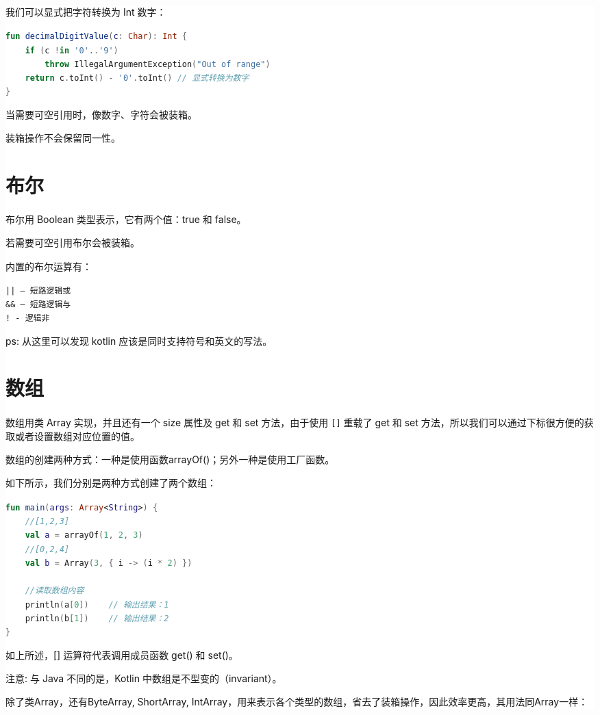 我们可以显式把字符转换为 Int 数字：

```kotlin
fun decimalDigitValue(c: Char): Int {
    if (c !in '0'..'9')
        throw IllegalArgumentException("Out of range")
    return c.toInt() - '0'.toInt() // 显式转换为数字
}
```

当需要可空引用时，像数字、字符会被装箱。

装箱操作不会保留同一性。

# 布尔

布尔用 Boolean 类型表示，它有两个值：true 和 false。

若需要可空引用布尔会被装箱。

内置的布尔运算有：

```
|| – 短路逻辑或
&& – 短路逻辑与
! - 逻辑非
```

ps: 从这里可以发现 kotlin 应该是同时支持符号和英文的写法。

# 数组

数组用类 Array 实现，并且还有一个 size 属性及 get 和 set 方法，由于使用 `[]` 重载了 get 和 set 方法，所以我们可以通过下标很方便的获取或者设置数组对应位置的值。

数组的创建两种方式：一种是使用函数arrayOf()；另外一种是使用工厂函数。

如下所示，我们分别是两种方式创建了两个数组：

```kotlin
fun main(args: Array<String>) {
    //[1,2,3]
    val a = arrayOf(1, 2, 3)
    //[0,2,4]
    val b = Array(3, { i -> (i * 2) })

    //读取数组内容
    println(a[0])    // 输出结果：1
    println(b[1])    // 输出结果：2
}
```

如上所述，[] 运算符代表调用成员函数 get() 和 set()。

注意: 与 Java 不同的是，Kotlin 中数组是不型变的（invariant）。

除了类Array，还有ByteArray, ShortArray, IntArray，用来表示各个类型的数组，省去了装箱操作，因此效率更高，其用法同Array一样：
